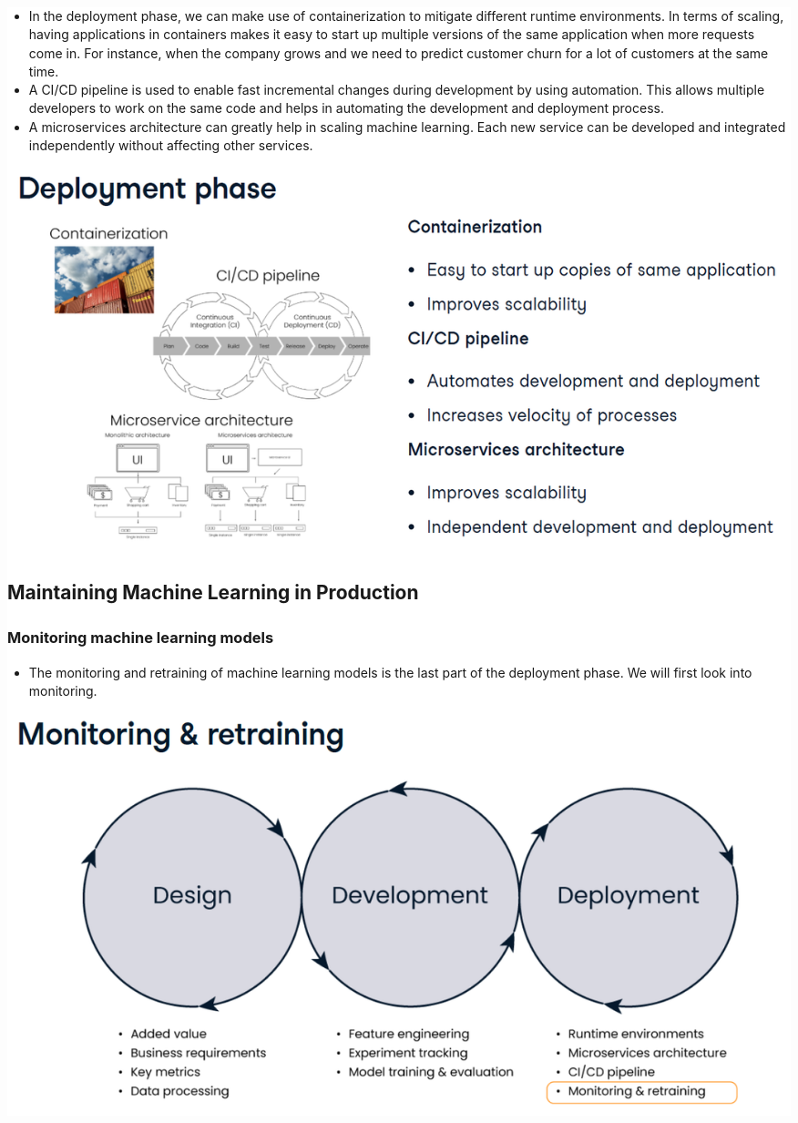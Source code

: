 - In the deployment phase, we can make use of containerization to mitigate different runtime environments. In terms of scaling, having applications in containers makes it easy to start up multiple versions of the same application when more requests come in. For instance, when the company grows and we need to predict customer churn for a lot of customers at the same time.
- A CI/CD pipeline is used to enable fast incremental changes during development by using automation. This allows multiple developers to work on the same code and helps in automating the development and deployment process.
- A microservices architecture can greatly help in scaling machine learning. Each new service can be developed and integrated independently without affecting other services.

![image.png](Images/1-mlops-concepts/image%2035.png)

## **Maintaining Machine Learning in Production**

### **Monitoring machine learning models**

- The monitoring and retraining of machine learning models is the last part of the deployment phase. We will first look into monitoring.

![image.png](Images/1-mlops-concepts/image%2036.png)
